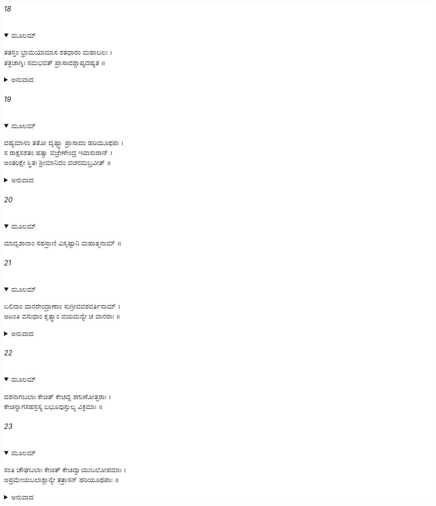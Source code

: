 ###### 18


<details open><summary>ಮೂಲಮ್</summary>

ತತಸ್ತಂ ಭ್ರಾಮಯಾಮಾಸ ಶತಧಾರಂ ಮಹಾಬಲಃ ।  
ತತ್ರಚಾಗ್ನಿಃ ಸಮಭವತ್ ಪ್ರಾಸಾದಶ್ಚಾಪ್ಯದಹ್ಯತ ॥
</details>

<details><summary>ಅನುವಾದ</summary></details>

###### 19


<details open><summary>ಮೂಲಮ್</summary>

ದಹ್ಯಮಾನಂ ತತೋ ದೃಷ್ಟ್ವಾ ಪ್ರಾಸಾದಂ ಹರಿಯೂಥಪಃ ।  
ಸ ರಾಕ್ಷಸಶತಂ ಹತ್ವಾ ವಜ್ರೇಣೇಂದ್ರ ಇವಾಸುರಾನ್ ।  
ಅಂತರಿಕ್ಷೇ ಸ್ಥಿತಃ ಶ್ರೀಮಾನಿದಂ ವಚನಮಬ್ರವೀತ್ ॥
</details>

<details><summary>ಅನುವಾದ</summary></details>

###### 20


<details open><summary>ಮೂಲಮ್</summary>

ಮಾದೃಶಾನಾಂ ಸಹಸ್ರಾಣಿ ವಿಸೃಷ್ಟಾನಿ ಮಹಾತ್ಮನಾಮ್ ॥
</details>

###### 21


<details open><summary>ಮೂಲಮ್</summary>

ಬಲಿನಾಂ ವಾನರೇಂದ್ರಾಣಾಂ ಸುಗ್ರೀವವಶವರ್ತಿನಾಮ್ ।  
ಅಟಂತಿ ವಸುಧಾಂ ಕೃತ್ಸ್ನಾಂ ವಯಮನ್ಯೇ ಚ ವಾನರಾಃ ॥
</details>

<details><summary>ಅನುವಾದ</summary></details>

###### 22


<details open><summary>ಮೂಲಮ್</summary>

ದಶನಾಗಬಲಾಃ ಕೇಚಿತ್ ಕೇಚಿದ್ದ ಶಗುಣೋತ್ತರಾಃ ।  
ಕೇಚಿನ್ನಾಗಸಹಸ್ರಸ್ಯ ಬಭೂವುಸ್ತುಲ್ಯ ವಿಕ್ರಮಾಃ ॥
</details>

###### 23


<details open><summary>ಮೂಲಮ್</summary>

ಸಂತಿ ಚೌಘಬಲಾಃ ಕೇಚಿತ್ ಕೇಚಿದ್ವಾಯುಬಲೋಪಮಾಃ ।  
ಅಪ್ರಮೇಯಬಲಾಶ್ಚಾನ್ಯೇ ತತ್ರಾಸನ್ ಹರಿಯೂಥಪಾಃ ॥
</details>

<details><summary>ಅನುವಾದ</summary></details>
